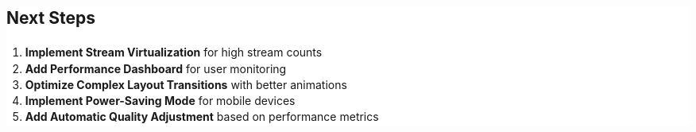 ## Next Steps

1. **Implement Stream Virtualization** for high stream counts
2. **Add Performance Dashboard** for user monitoring
3. **Optimize Complex Layout Transitions** with better animations
4. **Implement Power-Saving Mode** for mobile devices
5. **Add Automatic Quality Adjustment** based on performance metrics
